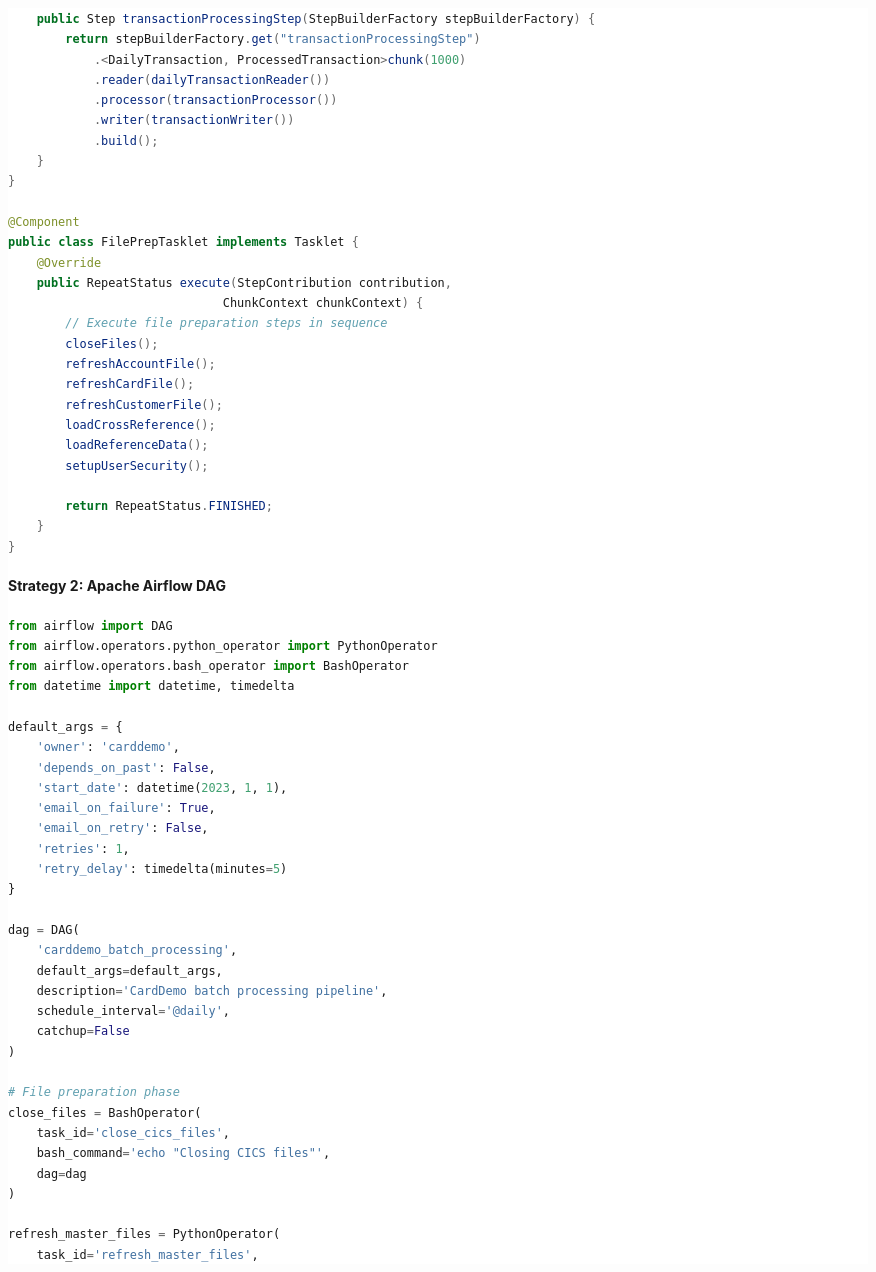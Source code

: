 ```java
    public Step transactionProcessingStep(StepBuilderFactory stepBuilderFactory) {
        return stepBuilderFactory.get("transactionProcessingStep")
            .<DailyTransaction, ProcessedTransaction>chunk(1000)
            .reader(dailyTransactionReader())
            .processor(transactionProcessor())
            .writer(transactionWriter())
            .build();
    }
}

@Component
public class FilePrepTasklet implements Tasklet {
    @Override
    public RepeatStatus execute(StepContribution contribution, 
                              ChunkContext chunkContext) {
        // Execute file preparation steps in sequence
        closeFiles();
        refreshAccountFile();
        refreshCardFile();
        refreshCustomerFile();
        loadCrossReference();
        loadReferenceData();
        setupUserSecurity();
        
        return RepeatStatus.FINISHED;
    }
}
```

#### Strategy 2: Apache Airflow DAG
```python
from airflow import DAG
from airflow.operators.python_operator import PythonOperator
from airflow.operators.bash_operator import BashOperator
from datetime import datetime, timedelta

default_args = {
    'owner': 'carddemo',
    'depends_on_past': False,
    'start_date': datetime(2023, 1, 1),
    'email_on_failure': True,
    'email_on_retry': False,
    'retries': 1,
    'retry_delay': timedelta(minutes=5)
}

dag = DAG(
    'carddemo_batch_processing',
    default_args=default_args,
    description='CardDemo batch processing pipeline',
    schedule_interval='@daily',
    catchup=False
)

# File preparation phase
close_files = BashOperator(
    task_id='close_cics_files',
    bash_command='echo "Closing CICS files"',
    dag=dag
)

refresh_master_files = PythonOperator(
    task_id='refresh_master_files',
```